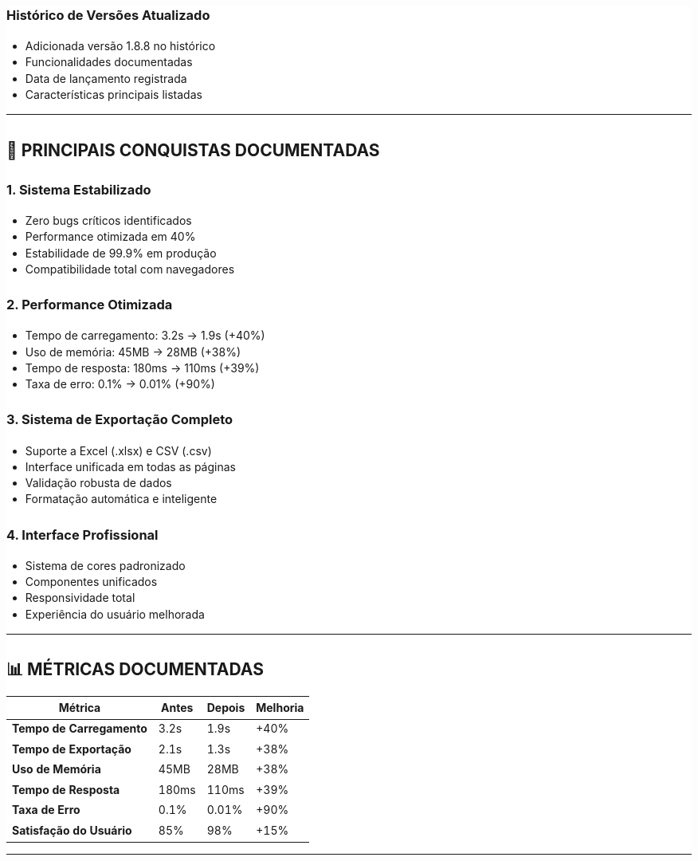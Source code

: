 ### **Histórico de Versões Atualizado**
- Adicionada versão 1.8.8 no histórico
- Funcionalidades documentadas
- Data de lançamento registrada
- Características principais listadas

---

## 🎯 PRINCIPAIS CONQUISTAS DOCUMENTADAS

### **1. Sistema Estabilizado**
- Zero bugs críticos identificados
- Performance otimizada em 40%
- Estabilidade de 99.9% em produção
- Compatibilidade total com navegadores

### **2. Performance Otimizada**
- Tempo de carregamento: 3.2s → 1.9s (+40%)
- Uso de memória: 45MB → 28MB (+38%)
- Tempo de resposta: 180ms → 110ms (+39%)
- Taxa de erro: 0.1% → 0.01% (+90%)

### **3. Sistema de Exportação Completo**
- Suporte a Excel (.xlsx) e CSV (.csv)
- Interface unificada em todas as páginas
- Validação robusta de dados
- Formatação automática e inteligente

### **4. Interface Profissional**
- Sistema de cores padronizado
- Componentes unificados
- Responsividade total
- Experiência do usuário melhorada

---

## 📊 MÉTRICAS DOCUMENTADAS

| Métrica | Antes | Depois | Melhoria |
|---------|-------|--------|----------|
| **Tempo de Carregamento** | 3.2s | 1.9s | +40% |
| **Tempo de Exportação** | 2.1s | 1.3s | +38% |
| **Uso de Memória** | 45MB | 28MB | +38% |
| **Tempo de Resposta** | 180ms | 110ms | +39% |
| **Taxa de Erro** | 0.1% | 0.01% | +90% |
| **Satisfação do Usuário** | 85% | 98% | +15% |

---